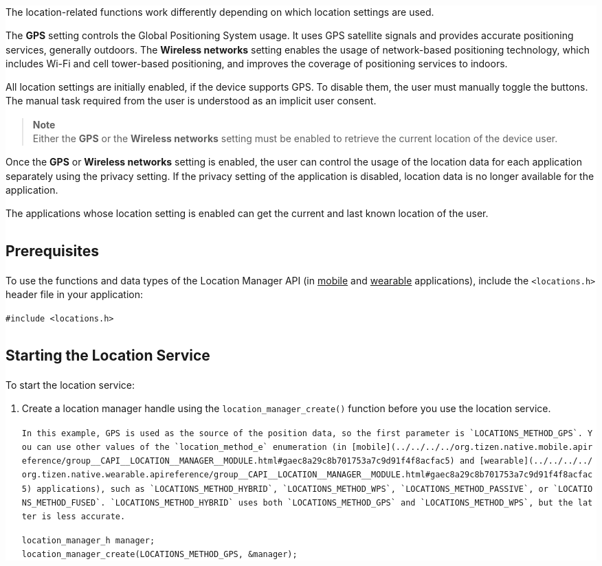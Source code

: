 The location-related functions work differently depending on which location settings are used.

The **GPS** setting controls the Global Positioning System usage. It uses GPS satellite signals and provides accurate positioning services, generally outdoors. The **Wireless networks** setting enables the usage of network-based positioning technology, which includes Wi-Fi and cell tower-based positioning, and improves the coverage of positioning services to indoors.

All location settings are initially enabled, if the device supports GPS. To disable them, the user must manually toggle the buttons. The manual task required from the user is understood as an implicit user consent.

> **Note**  
> Either the **GPS** or the **Wireless networks** setting must be enabled to retrieve the current location of the device user.

Once the **GPS** or **Wireless networks** setting is enabled, the user can control the usage of the location data for each application separately using the privacy setting. If the privacy setting of the application is disabled, location data is no longer available for the application.

The applications whose location setting is enabled can get the current and last known location of the user.

## Prerequisites

To use the functions and data types of the Location Manager API (in [mobile](../../../../org.tizen.native.mobile.apireference/group__CAPI__LOCATION__MANAGER__MODULE.html) and [wearable](../../../../org.tizen.native.wearable.apireference/group__CAPI__LOCATION__MANAGER__MODULE.html) applications), include the `<locations.h>` header file in your application:

```
#include <locations.h>
```

<a name="start"></a>
## Starting the Location Service

To start the location service:

1. Create a location manager handle using the `location_manager_create()` function before you use the location service.

       In this example, GPS is used as the source of the position data, so the first parameter is `LOCATIONS_METHOD_GPS`. You can use other values of the `location_method_e` enumeration (in [mobile](../../../../org.tizen.native.mobile.apireference/group__CAPI__LOCATION__MANAGER__MODULE.html#gaec8a29c8b701753a7c9d91f4f8acfac5) and [wearable](../../../../org.tizen.native.wearable.apireference/group__CAPI__LOCATION__MANAGER__MODULE.html#gaec8a29c8b701753a7c9d91f4f8acfac5) applications), such as `LOCATIONS_METHOD_HYBRID`, `LOCATIONS_METHOD_WPS`, `LOCATIONS_METHOD_PASSIVE`, or `LOCATIONS_METHOD_FUSED`. `LOCATIONS_METHOD_HYBRID` uses both `LOCATIONS_METHOD_GPS` and `LOCATIONS_METHOD_WPS`, but the latter is less accurate.


   ```
   location_manager_h manager;
   location_manager_create(LOCATIONS_METHOD_GPS, &manager);
   ```
